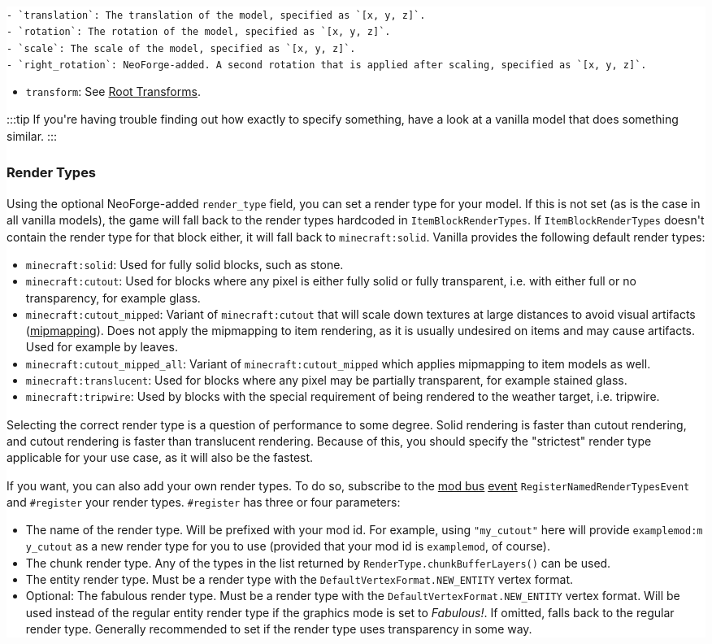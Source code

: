     - `translation`: The translation of the model, specified as `[x, y, z]`.
    - `rotation`: The rotation of the model, specified as `[x, y, z]`.
    - `scale`: The scale of the model, specified as `[x, y, z]`.
    - `right_rotation`: NeoForge-added. A second rotation that is applied after scaling, specified as `[x, y, z]`.
- `transform`: See [Root Transforms][roottransforms].

:::tip
If you're having trouble finding out how exactly to specify something, have a look at a vanilla model that does something similar.
:::

### Render Types

Using the optional NeoForge-added `render_type` field, you can set a render type for your model. If this is not set (as is the case in all vanilla models), the game will fall back to the render types hardcoded in `ItemBlockRenderTypes`. If `ItemBlockRenderTypes` doesn't contain the render type for that block either, it will fall back to `minecraft:solid`. Vanilla provides the following default render types:

- `minecraft:solid`: Used for fully solid blocks, such as stone.
- `minecraft:cutout`: Used for blocks where any pixel is either fully solid or fully transparent, i.e. with either full or no transparency, for example glass.
- `minecraft:cutout_mipped`: Variant of `minecraft:cutout` that will scale down textures at large distances to avoid visual artifacts ([mipmapping]). Does not apply the mipmapping to item rendering, as it is usually undesired on items and may cause artifacts. Used for example by leaves.
- `minecraft:cutout_mipped_all`: Variant of `minecraft:cutout_mipped` which applies mipmapping to item models as well.
- `minecraft:translucent`: Used for blocks where any pixel may be partially transparent, for example stained glass.
- `minecraft:tripwire`: Used by blocks with the special requirement of being rendered to the weather target, i.e. tripwire.

Selecting the correct render type is a question of performance to some degree. Solid rendering is faster than cutout rendering, and cutout rendering is faster than translucent rendering. Because of this, you should specify the "strictest" render type applicable for your use case, as it will also be the fastest.

If you want, you can also add your own render types. To do so, subscribe to the [mod bus][modbus] [event] `RegisterNamedRenderTypesEvent` and `#register` your render types. `#register` has three or four parameters:

- The name of the render type. Will be prefixed with your mod id. For example, using `"my_cutout"` here will provide `examplemod:my_cutout` as a new render type for you to use (provided that your mod id is `examplemod`, of course).
- The chunk render type. Any of the types in the list returned by `RenderType.chunkBufferLayers()` can be used.
- The entity render type. Must be a render type with the `DefaultVertexFormat.NEW_ENTITY` vertex format.
- Optional: The fabulous render type. Must be a render type with the `DefaultVertexFormat.NEW_ENTITY` vertex format. Will be used instead of the regular entity render type if the graphics mode is set to _Fabulous!_. If omitted, falls back to the regular render type. Generally recommended to set if the render type uses transparency in some way.


[ao]: https://en.wikipedia.org/wiki/Ambient_occlusion
[ber]: ../../../blockentities/ber.md
[bewlr]: ../../../blockentities/ber.md#blockentitywithoutlevelrenderer
[bsfile]: #blockstate-files
[custommodelloader]: modelloaders.md
[elements]: #elements
[event]: ../../../concepts/events.md
[eventhandler]: ../../../concepts/events.md#registering-an-event-handler
[extrafacedata]: #extra-face-data
[iscustomrenderer]: bakedmodel.md#others
[mcwiki]: https://minecraft.wiki
[mcwikiblockstate]: https://minecraft.wiki/w/Tutorials/Models#Block_states
[mcwikimodel]: https://minecraft.wiki/w/Model
[mipmapping]: https://en.wikipedia.org/wiki/Mipmap
[modbus]: ../../../concepts/events.md#event-buses
[overrides]: #overrides
[perspectives]: bakedmodel.md#perspectives
[rendertype]: #render-types
[roottransforms]: #root-transforms
[rl]: ../../../misc/resourcelocation.md
[side]: ../../../concepts/sides.md
[textures]: ../textures.md
[tinting]: #tinting
